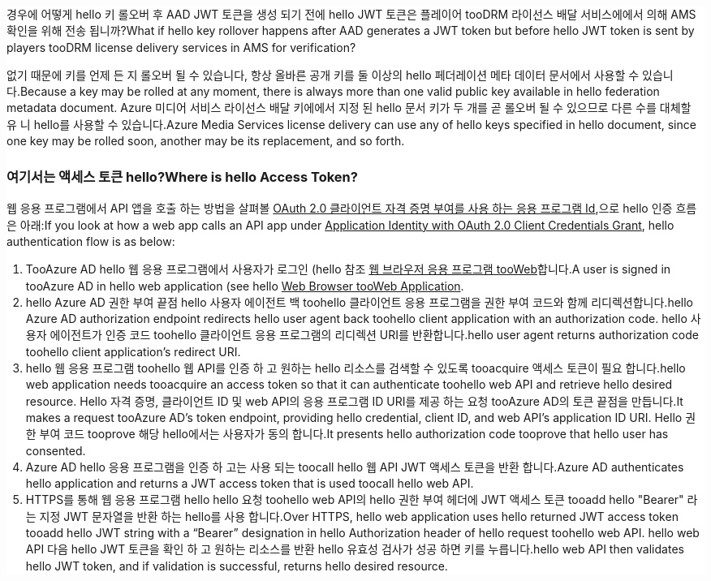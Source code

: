 <span data-ttu-id="19a30-384">경우에 어떻게 hello 키 롤오버 후 AAD JWT 토큰을 생성 되기 전에 hello JWT 토큰은 플레이어 tooDRM 라이선스 배달 서비스에에서 의해 AMS 확인을 위해 전송 됩니까?</span><span class="sxs-lookup"><span data-stu-id="19a30-384">What if hello key rollover happens after AAD generates a JWT token but before hello JWT token is sent by players tooDRM license delivery services in AMS for verification?</span></span>

<span data-ttu-id="19a30-385">없기 때문에 키를 언제 든 지 롤오버 될 수 있습니다, 항상 올바른 공개 키를 둘 이상의 hello 페더레이션 메타 데이터 문서에서 사용할 수 있습니다.</span><span class="sxs-lookup"><span data-stu-id="19a30-385">Because a key may be rolled at any moment, there is always more than one valid public key available in hello federation metadata document.</span></span> <span data-ttu-id="19a30-386">Azure 미디어 서비스 라이선스 배달 키에에서 지정 된 hello 문서 키가 두 개를 곧 롤오버 될 수 있으므로 다른 수를 대체할 유 니 hello를 사용할 수 있습니다.</span><span class="sxs-lookup"><span data-stu-id="19a30-386">Azure Media Services license delivery can use any of hello keys specified in hello document, since one key may be rolled soon, another may be its replacement, and so forth.</span></span>

### <a name="where-is-hello-access-token"></a><span data-ttu-id="19a30-387">여기서는 액세스 토큰 hello?</span><span class="sxs-lookup"><span data-stu-id="19a30-387">Where is hello Access Token?</span></span>
<span data-ttu-id="19a30-388">웹 응용 프로그램에서 API 앱을 호출 하는 방법을 살펴볼 [OAuth 2.0 클라이언트 자격 증명 부여를 사용 하는 응용 프로그램 Id](../active-directory/develop/active-directory-authentication-scenarios.md#web-application-to-web-api),으로 hello 인증 흐름은 아래:</span><span class="sxs-lookup"><span data-stu-id="19a30-388">If you look at how a web app calls an API app under [Application Identity with OAuth 2.0 Client Credentials Grant](../active-directory/develop/active-directory-authentication-scenarios.md#web-application-to-web-api), hello authentication flow is as below:</span></span>

1. <span data-ttu-id="19a30-389">TooAzure AD hello 웹 응용 프로그램에서 사용자가 로그인 (hello 참조 [웹 브라우저 응용 프로그램 tooWeb](../active-directory/develop/active-directory-authentication-scenarios.md#web-browser-to-web-application)합니다.</span><span class="sxs-lookup"><span data-stu-id="19a30-389">A user is signed in tooAzure AD in hello web application (see hello [Web Browser tooWeb Application](../active-directory/develop/active-directory-authentication-scenarios.md#web-browser-to-web-application).</span></span>
2. <span data-ttu-id="19a30-390">hello Azure AD 권한 부여 끝점 hello 사용자 에이전트 백 toohello 클라이언트 응용 프로그램을 권한 부여 코드와 함께 리디렉션합니다.</span><span class="sxs-lookup"><span data-stu-id="19a30-390">hello Azure AD authorization endpoint redirects hello user agent back toohello client application with an authorization code.</span></span> <span data-ttu-id="19a30-391">hello 사용자 에이전트가 인증 코드 toohello 클라이언트 응용 프로그램의 리디렉션 URI를 반환합니다.</span><span class="sxs-lookup"><span data-stu-id="19a30-391">hello user agent returns authorization code toohello client application’s redirect URI.</span></span>
3. <span data-ttu-id="19a30-392">hello 웹 응용 프로그램 toohello 웹 API를 인증 하 고 원하는 hello 리소스를 검색할 수 있도록 tooacquire 액세스 토큰이 필요 합니다.</span><span class="sxs-lookup"><span data-stu-id="19a30-392">hello web application needs tooacquire an access token so that it can authenticate toohello web API and retrieve hello desired resource.</span></span> <span data-ttu-id="19a30-393">Hello 자격 증명, 클라이언트 ID 및 web API의 응용 프로그램 ID URI를 제공 하는 요청 tooAzure AD의 토큰 끝점을 만듭니다.</span><span class="sxs-lookup"><span data-stu-id="19a30-393">It makes a request tooAzure AD’s token endpoint, providing hello credential, client ID, and web API’s application ID URI.</span></span> <span data-ttu-id="19a30-394">Hello 권한 부여 코드 tooprove 해당 hello에서는 사용자가 동의 합니다.</span><span class="sxs-lookup"><span data-stu-id="19a30-394">It presents hello authorization code tooprove that hello user has consented.</span></span>
4. <span data-ttu-id="19a30-395">Azure AD hello 응용 프로그램을 인증 하 고는 사용 되는 toocall hello 웹 API JWT 액세스 토큰을 반환 합니다.</span><span class="sxs-lookup"><span data-stu-id="19a30-395">Azure AD authenticates hello application and returns a JWT access token that is used toocall hello web API.</span></span>
5. <span data-ttu-id="19a30-396">HTTPS를 통해 웹 응용 프로그램 hello hello 요청 toohello web API의 hello 권한 부여 헤더에 JWT 액세스 토큰 tooadd hello "Bearer" 라는 지정 JWT 문자열을 반환 하는 hello를 사용 합니다.</span><span class="sxs-lookup"><span data-stu-id="19a30-396">Over HTTPS, hello web application uses hello returned JWT access token tooadd hello JWT string with a “Bearer” designation in hello Authorization header of hello request toohello web API.</span></span> <span data-ttu-id="19a30-397">hello web API 다음 hello JWT 토큰을 확인 하 고 원하는 리소스를 반환 hello 유효성 검사가 성공 하면 키를 누릅니다.</span><span class="sxs-lookup"><span data-stu-id="19a30-397">hello web API then validates hello JWT token, and if validation is successful, returns hello desired resource.</span></span>
